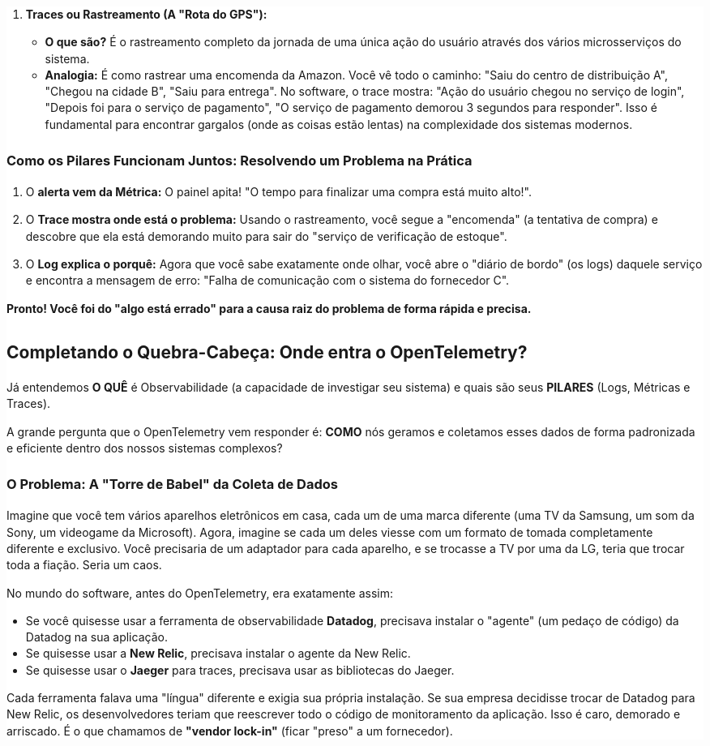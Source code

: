 1. **Traces ou Rastreamento (A "Rota do GPS"):**

    - **O que são?** É o rastreamento completo da jornada de uma única ação do usuário através dos vários microsserviços do sistema.
    - **Analogia:** É como rastrear uma encomenda da Amazon. Você vê todo o caminho: "Saiu do centro de distribuição A", "Chegou na cidade B", "Saiu para entrega". No software, o trace mostra: "Ação do usuário chegou no serviço de login", "Depois foi para o serviço de pagamento", "O serviço de pagamento demorou 3 segundos para responder". Isso é fundamental para encontrar gargalos (onde as coisas estão lentas) na complexidade dos sistemas modernos.

<a name="como-os-pilares-funcionam-juntos-resolvendo-um-problema-na-prática"></a>

### Como os Pilares Funcionam Juntos: Resolvendo um Problema na Prática

1. O **alerta vem da Métrica:** O painel apita! "O tempo para finalizar uma compra está muito alto!".

1. O **Trace mostra onde está o problema:** Usando o rastreamento, você segue a "encomenda" (a tentativa de compra) e descobre que ela está demorando muito para sair do "serviço de verificação de estoque".

1. O **Log explica o porquê:** Agora que você sabe exatamente onde olhar, você abre o "diário de bordo" (os logs) daquele serviço e encontra a mensagem de erro: "Falha de comunicação com o sistema do fornecedor C".

**Pronto! Você foi do "algo está errado" para a causa raiz do problema de forma rápida e precisa.**

<a name="completando-o-quebra-cabeça-onde-entra-o-opentelemetry"></a>

## Completando o Quebra-Cabeça: Onde entra o OpenTelemetry?

Já entendemos **O QUÊ** é Observabilidade (a capacidade de investigar seu sistema) e quais são seus **PILARES** (Logs, Métricas e Traces).

A grande pergunta que o OpenTelemetry vem responder é: **COMO** nós geramos e coletamos esses dados de forma padronizada e eficiente dentro dos nossos sistemas complexos?

<a name="o-problema-a-torre-de-babel-da-coleta-de-dados"></a>

### O Problema: A "Torre de Babel" da Coleta de Dados

Imagine que você tem vários aparelhos eletrônicos em casa, cada um de uma marca diferente (uma TV da Samsung, um som da Sony, um videogame da Microsoft). Agora, imagine se cada um deles viesse com um formato de tomada completamente diferente e exclusivo. Você precisaria de um adaptador para cada aparelho, e se trocasse a TV por uma da LG, teria que trocar toda a fiação. Seria um caos.

No mundo do software, antes do OpenTelemetry, era exatamente assim:

- Se você quisesse usar a ferramenta de observabilidade **Datadog**, precisava instalar o "agente" (um pedaço de código) da Datadog na sua aplicação.
- Se quisesse usar a **New Relic**, precisava instalar o agente da New Relic.
- Se quisesse usar o **Jaeger** para traces, precisava usar as bibliotecas do Jaeger.

Cada ferramenta falava uma "língua" diferente e exigia sua própria instalação. Se sua empresa decidisse trocar de Datadog para New Relic, os desenvolvedores teriam que reescrever todo o código de monitoramento da aplicação. Isso é caro, demorado e arriscado. É o que chamamos de **"vendor lock-in"** (ficar "preso" a um fornecedor).
